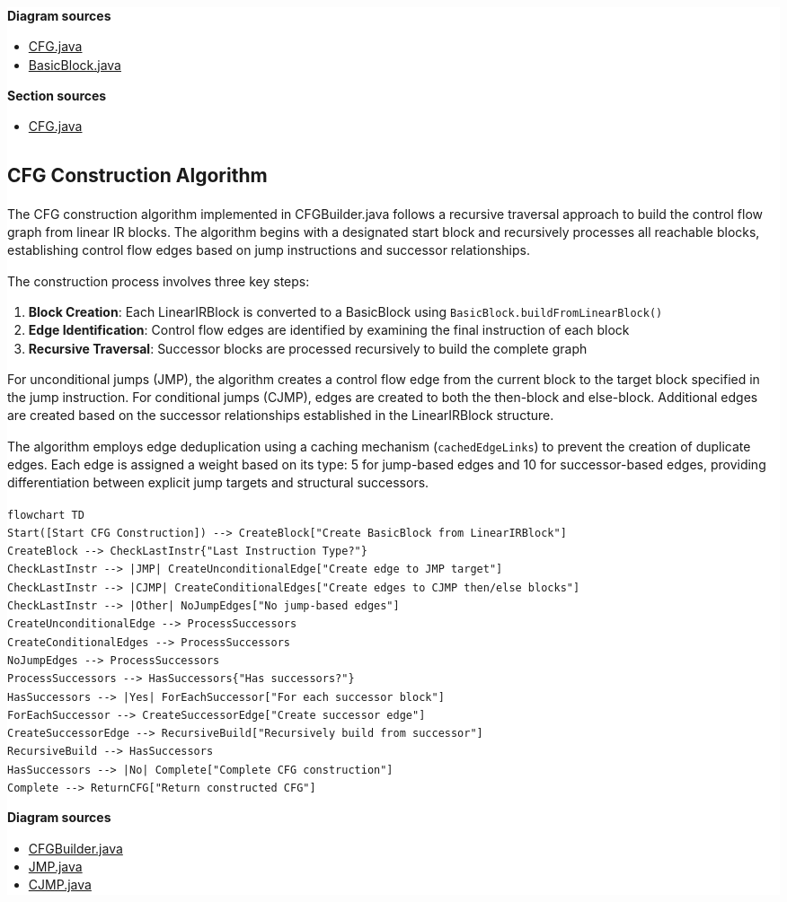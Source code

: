 **Diagram sources**
- [CFG.java](file://ep20/src/main/java/org/teachfx/antlr4/ep20/pass/cfg/CFG.java#L1-L159)
- [BasicBlock.java](file://ep20/src/main/java/org/teachfx/antlr4/ep20/pass/cfg/BasicBlock.java#L1-L131)

**Section sources**
- [CFG.java](file://ep20/src/main/java/org/teachfx/antlr4/ep20/pass/cfg/CFG.java#L1-L159)

## CFG Construction Algorithm

The CFG construction algorithm implemented in CFGBuilder.java follows a recursive traversal approach to build the control flow graph from linear IR blocks. The algorithm begins with a designated start block and recursively processes all reachable blocks, establishing control flow edges based on jump instructions and successor relationships.

The construction process involves three key steps:
1. **Block Creation**: Each LinearIRBlock is converted to a BasicBlock using `BasicBlock.buildFromLinearBlock()`
2. **Edge Identification**: Control flow edges are identified by examining the final instruction of each block
3. **Recursive Traversal**: Successor blocks are processed recursively to build the complete graph

For unconditional jumps (JMP), the algorithm creates a control flow edge from the current block to the target block specified in the jump instruction. For conditional jumps (CJMP), edges are created to both the then-block and else-block. Additional edges are created based on the successor relationships established in the LinearIRBlock structure.

The algorithm employs edge deduplication using a caching mechanism (`cachedEdgeLinks`) to prevent the creation of duplicate edges. Each edge is assigned a weight based on its type: 5 for jump-based edges and 10 for successor-based edges, providing differentiation between explicit jump targets and structural successors.

```mermaid
flowchart TD
Start([Start CFG Construction]) --> CreateBlock["Create BasicBlock from LinearIRBlock"]
CreateBlock --> CheckLastInstr{"Last Instruction Type?"}
CheckLastInstr --> |JMP| CreateUnconditionalEdge["Create edge to JMP target"]
CheckLastInstr --> |CJMP| CreateConditionalEdges["Create edges to CJMP then/else blocks"]
CheckLastInstr --> |Other| NoJumpEdges["No jump-based edges"]
CreateUnconditionalEdge --> ProcessSuccessors
CreateConditionalEdges --> ProcessSuccessors
NoJumpEdges --> ProcessSuccessors
ProcessSuccessors --> HasSuccessors{"Has successors?"}
HasSuccessors --> |Yes| ForEachSuccessor["For each successor block"]
ForEachSuccessor --> CreateSuccessorEdge["Create successor edge"]
CreateSuccessorEdge --> RecursiveBuild["Recursively build from successor"]
RecursiveBuild --> HasSuccessors
HasSuccessors --> |No| Complete["Complete CFG construction"]
Complete --> ReturnCFG["Return constructed CFG"]
```

**Diagram sources**
- [CFGBuilder.java](file://ep20/src/main/java/org/teachfx/antlr4/ep20/pass/cfg/CFGBuilder.java#L1-L64)
- [JMP.java](file://ep20/src/main/java/org/teachfx/antlr4/ep20/ir/stmt/JMP.java#L1-L46)
- [CJMP.java](file://ep20/src/main/java/org/teachfx/antlr4/ep20/ir/stmt/CJMP.java#L1-L61)
